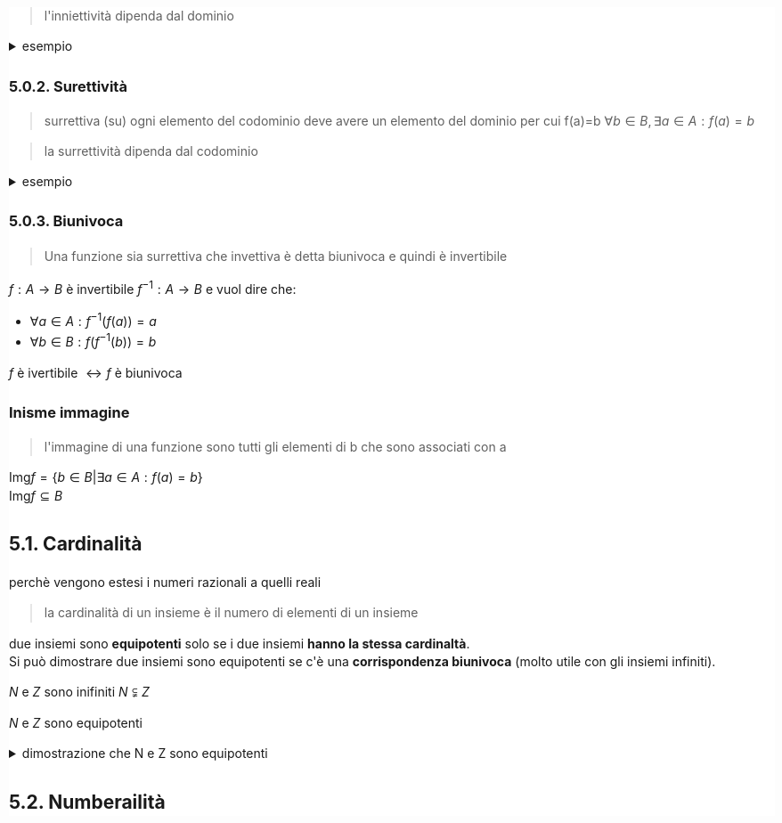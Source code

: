 > l'inniettività dipenda dal dominio

<details><summary>
    esempio
    </summary></details>

### 5.0.2. Surettività

> surrettiva (su) ogni elemento del codominio deve avere un elemento del dominio per cui f(a)=b
$\forall b \in B, \exists a \in A : f(a)=b$

> la surrettività dipenda dal codominio

<details><summary>
    esempio
    </summary></details>

### 5.0.3. Biunivoca

> Una funzione sia surrettiva che invettiva è detta biunivoca e quindi è invertibile

$f: A \rightarrow B$ è invertibile
$f^{-1}: A \rightarrow B$ e vuol dire che:
- $\forall a \in A: f^{-1}(f(a))=a$  
- $\forall b \in B: f(f^{-1}(b))=b$  

$f$ è ivertibile $\leftrightarrow f$ è biunivoca 

### Inisme immagine
> l'immagine di una funzione sono tutti gli elementi di b che sono associati con a

$\text{Img} f = \{ b \in B | \exists a \in A : f(a)=b \}$  
$\text{Img} f \subseteq B$

## 5.1. Cardinalità

perchè vengono estesi i numeri razionali a quelli reali

> la cardinalità di un insieme è il numero di elementi di un insieme

due insiemi sono **equipotenti** solo se i due insiemi **hanno la stessa cardinaltà**.  
Si può dimostrare  due insiemi sono equipotenti se c'è una **corrispondenza biunivoca** (molto utile con gli insiemi infiniti).

$N$ e $Z$ sono inifiniti
$N \subsetneqq Z$

$N$ e $Z$ sono equipotenti


<details><summary>
    dimostrazione che  N e Z sono equipotenti
    </summary></details>


## 5.2. Numberailità 
